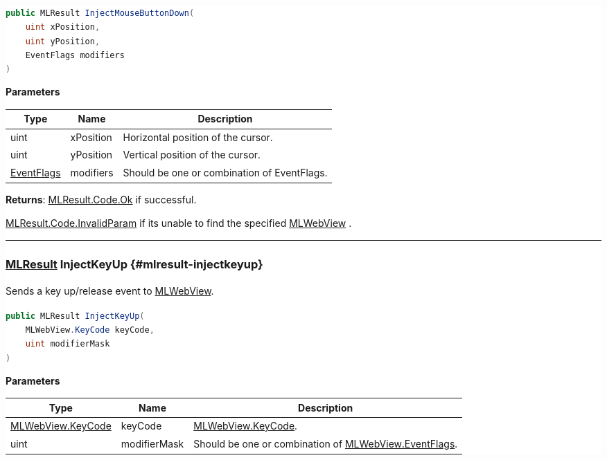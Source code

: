 ```csharp
public MLResult InjectMouseButtonDown(
    uint xPosition,
    uint yPosition,
    EventFlags modifiers
)
```


**Parameters**

| Type | Name  | Description  | 
|--|--|--|
| uint |xPosition|Horizontal position of the cursor.|
| uint |yPosition|Vertical position of the cursor.|
| [EventFlags](/unity-api/api/UnityEngine.XR.MagicLeap/MLWebView/UnityEngine.XR.MagicLeap.MLWebView.md#enums-eventflags) |modifiers|Should be one or combination of EventFlags.|






**Returns**: [MLResult.Code.Ok](/unity-api/api/UnityEngine.XR.MagicLeap/UnityEngine.XR.MagicLeap.MLResult.md#enums-ok) if successful.

[MLResult.Code.InvalidParam](/unity-api/api/UnityEngine.XR.MagicLeap/UnityEngine.XR.MagicLeap.MLResult.md#enums-invalidparam) if its unable to find the specified [MLWebView](/unity-api/api/UnityEngine.XR.MagicLeap/MLWebView/UnityEngine.XR.MagicLeap.MLWebView.md) .



-----------

### [MLResult](/unity-api/api/UnityEngine.XR.MagicLeap/UnityEngine.XR.MagicLeap.MLResult.md) InjectKeyUp {#mlresult-injectkeyup}

Sends a key up/release event to [MLWebView](/unity-api/api/UnityEngine.XR.MagicLeap/MLWebView/UnityEngine.XR.MagicLeap.MLWebView.md). 

```csharp
public MLResult InjectKeyUp(
    MLWebView.KeyCode keyCode,
    uint modifierMask
)
```


**Parameters**

| Type | Name  | Description  | 
|--|--|--|
| [MLWebView.KeyCode](/unity-api/api/UnityEngine.XR.MagicLeap/MLWebView/UnityEngine.XR.MagicLeap.MLWebView.md#enums-keycode) |keyCode|[MLWebView.KeyCode](/unity-api/api/UnityEngine.XR.MagicLeap/MLWebView/UnityEngine.XR.MagicLeap.MLWebView.md#enums-keycode).|
| uint |modifierMask|Should be one or combination of [MLWebView.EventFlags](/unity-api/api/UnityEngine.XR.MagicLeap/MLWebView/UnityEngine.XR.MagicLeap.MLWebView.md#enums-eventflags).|




